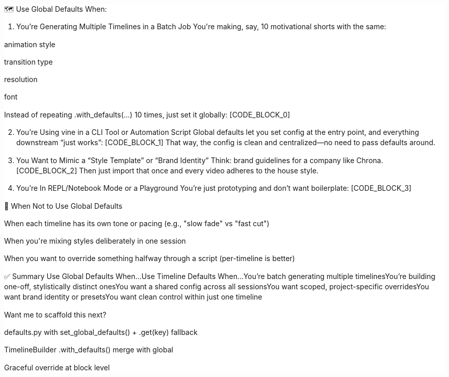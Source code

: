 🗺️ Use Global Defaults When:
1. You’re Generating Multiple Timelines in a Batch Job
You're making, say, 10 motivational shorts with the same:


animation style


transition type


resolution


font


Instead of repeating .with_defaults(...) 10 times, just set it globally:
[CODE_BLOCK_0]

2. You’re Using vine in a CLI Tool or Automation Script
Global defaults let you set config at the entry point, and everything downstream “just works”:
[CODE_BLOCK_1]
That way, the config is clean and centralized—no need to pass defaults around.

3. You Want to Mimic a “Style Template” or “Brand Identity”
Think: brand guidelines for a company like Chrona.
[CODE_BLOCK_2]
Then just import that once and every video adheres to the house style.

4. You’re In REPL/Notebook Mode or a Playground
You’re just prototyping and don’t want boilerplate:
[CODE_BLOCK_3]

🚫 When Not to Use Global Defaults


When each timeline has its own tone or pacing (e.g., "slow fade" vs "fast cut")


When you're mixing styles deliberately in one session


When you want to override something halfway through a script (per-timeline is better)



✅ Summary
Use Global Defaults When...Use Timeline Defaults When...You’re batch generating multiple timelinesYou’re building one-off, stylistically distinct onesYou want a shared config across all sessionsYou want scoped, project-specific overridesYou want brand identity or presetsYou want clean control within just one timeline

Want me to scaffold this next?


defaults.py with set_global_defaults() + .get(key) fallback


TimelineBuilder .with_defaults() merge with global


Graceful override at block level

